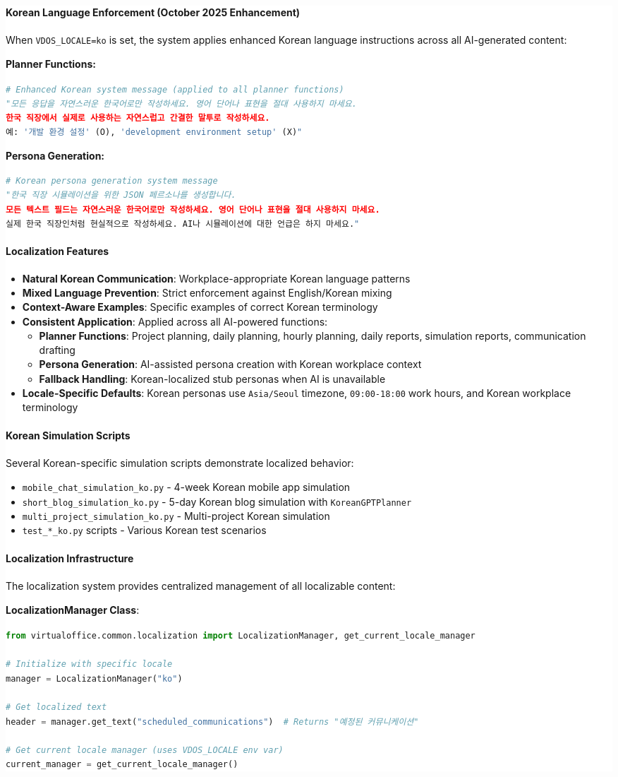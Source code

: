 #### Korean Language Enforcement (October 2025 Enhancement)
When `VDOS_LOCALE=ko` is set, the system applies enhanced Korean language instructions across all AI-generated content:

**Planner Functions:**
```python
# Enhanced Korean system message (applied to all planner functions)
"모든 응답을 자연스러운 한국어로만 작성하세요. 영어 단어나 표현을 절대 사용하지 마세요. 
한국 직장에서 실제로 사용하는 자연스럽고 간결한 말투로 작성하세요. 
예: '개발 환경 설정' (O), 'development environment setup' (X)"
```

**Persona Generation:**
```python
# Korean persona generation system message
"한국 직장 시뮬레이션을 위한 JSON 페르소나를 생성합니다. 
모든 텍스트 필드는 자연스러운 한국어로만 작성하세요. 영어 단어나 표현을 절대 사용하지 마세요. 
실제 한국 직장인처럼 현실적으로 작성하세요. AI나 시뮬레이션에 대한 언급은 하지 마세요."
```

#### Localization Features
- **Natural Korean Communication**: Workplace-appropriate Korean language patterns
- **Mixed Language Prevention**: Strict enforcement against English/Korean mixing
- **Context-Aware Examples**: Specific examples of correct Korean terminology
- **Consistent Application**: Applied across all AI-powered functions:
  - **Planner Functions**: Project planning, daily planning, hourly planning, daily reports, simulation reports, communication drafting
  - **Persona Generation**: AI-assisted persona creation with Korean workplace context
  - **Fallback Handling**: Korean-localized stub personas when AI is unavailable
- **Locale-Specific Defaults**: Korean personas use `Asia/Seoul` timezone, `09:00-18:00` work hours, and Korean workplace terminology

#### Korean Simulation Scripts
Several Korean-specific simulation scripts demonstrate localized behavior:
- `mobile_chat_simulation_ko.py` - 4-week Korean mobile app simulation
- `short_blog_simulation_ko.py` - 5-day Korean blog simulation with `KoreanGPTPlanner`
- `multi_project_simulation_ko.py` - Multi-project Korean simulation
- `test_*_ko.py` scripts - Various Korean test scenarios

#### Localization Infrastructure
The localization system provides centralized management of all localizable content:

**LocalizationManager Class**:
```python
from virtualoffice.common.localization import LocalizationManager, get_current_locale_manager

# Initialize with specific locale
manager = LocalizationManager("ko")

# Get localized text
header = manager.get_text("scheduled_communications")  # Returns "예정된 커뮤니케이션"

# Get current locale manager (uses VDOS_LOCALE env var)
current_manager = get_current_locale_manager()
```
